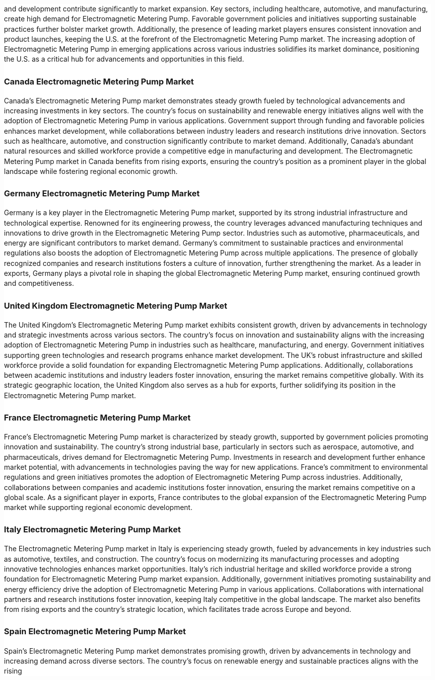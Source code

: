 and development contribute significantly to market expansion. Key sectors, including healthcare, automotive, and manufacturing, create high demand for Electromagnetic Metering Pump. Favorable government policies and initiatives supporting sustainable practices further bolster market growth. Additionally, the presence of leading market players ensures consistent innovation and product launches, keeping the U.S. at the forefront of the Electromagnetic Metering Pump market. The increasing adoption of Electromagnetic Metering Pump in emerging applications across various industries solidifies its market dominance, positioning the U.S. as a critical hub for advancements and opportunities in this field.</p><h3>Canada Electromagnetic Metering Pump Market</h3><p>Canada&rsquo;s Electromagnetic Metering Pump market demonstrates steady growth fueled by technological advancements and increasing investments in key sectors. The country&rsquo;s focus on sustainability and renewable energy initiatives aligns well with the adoption of Electromagnetic Metering Pump in various applications. Government support through funding and favorable policies enhances market development, while collaborations between industry leaders and research institutions drive innovation. Sectors such as healthcare, automotive, and construction significantly contribute to market demand. Additionally, Canada&rsquo;s abundant natural resources and skilled workforce provide a competitive edge in manufacturing and development. The Electromagnetic Metering Pump market in Canada benefits from rising exports, ensuring the country&rsquo;s position as a prominent player in the global landscape while fostering regional economic growth.</p><h3>Germany Electromagnetic Metering Pump Market</h3><p>Germany is a key player in the Electromagnetic Metering Pump market, supported by its strong industrial infrastructure and technological expertise. Renowned for its engineering prowess, the country leverages advanced manufacturing techniques and innovations to drive growth in the Electromagnetic Metering Pump sector. Industries such as automotive, pharmaceuticals, and energy are significant contributors to market demand. Germany&rsquo;s commitment to sustainable practices and environmental regulations also boosts the adoption of Electromagnetic Metering Pump across multiple applications. The presence of globally recognized companies and research institutions fosters a culture of innovation, further strengthening the market. As a leader in exports, Germany plays a pivotal role in shaping the global Electromagnetic Metering Pump market, ensuring continued growth and competitiveness.</p><h3>United Kingdom Electromagnetic Metering Pump Market</h3><p>The United Kingdom&rsquo;s Electromagnetic Metering Pump market exhibits consistent growth, driven by advancements in technology and strategic investments across various sectors. The country&rsquo;s focus on innovation and sustainability aligns with the increasing adoption of Electromagnetic Metering Pump in industries such as healthcare, manufacturing, and energy. Government initiatives supporting green technologies and research programs enhance market development. The UK&rsquo;s robust infrastructure and skilled workforce provide a solid foundation for expanding Electromagnetic Metering Pump applications. Additionally, collaborations between academic institutions and industry leaders foster innovation, ensuring the market remains competitive globally. With its strategic geographic location, the United Kingdom also serves as a hub for exports, further solidifying its position in the Electromagnetic Metering Pump market.</p><h3>France Electromagnetic Metering Pump Market</h3><p>France&rsquo;s Electromagnetic Metering Pump market is characterized by steady growth, supported by government policies promoting innovation and sustainability. The country&rsquo;s strong industrial base, particularly in sectors such as aerospace, automotive, and pharmaceuticals, drives demand for Electromagnetic Metering Pump. Investments in research and development further enhance market potential, with advancements in technologies paving the way for new applications. France&rsquo;s commitment to environmental regulations and green initiatives promotes the adoption of Electromagnetic Metering Pump across industries. Additionally, collaborations between companies and academic institutions foster innovation, ensuring the market remains competitive on a global scale. As a significant player in exports, France contributes to the global expansion of the Electromagnetic Metering Pump market while supporting regional economic development.</p><h3>Italy Electromagnetic Metering Pump Market</h3><p>The Electromagnetic Metering Pump market in Italy is experiencing steady growth, fueled by advancements in key industries such as automotive, textiles, and construction. The country&rsquo;s focus on modernizing its manufacturing processes and adopting innovative technologies enhances market opportunities. Italy&rsquo;s rich industrial heritage and skilled workforce provide a strong foundation for Electromagnetic Metering Pump market expansion. Additionally, government initiatives promoting sustainability and energy efficiency drive the adoption of Electromagnetic Metering Pump in various applications. Collaborations with international partners and research institutions foster innovation, keeping Italy competitive in the global landscape. The market also benefits from rising exports and the country&rsquo;s strategic location, which facilitates trade across Europe and beyond.</p><h3>Spain Electromagnetic Metering Pump Market</h3><p>Spain&rsquo;s Electromagnetic Metering Pump market demonstrates promising growth, driven by advancements in technology and increasing demand across diverse sectors. The country&rsquo;s focus on renewable energy and sustainable practices aligns with the rising